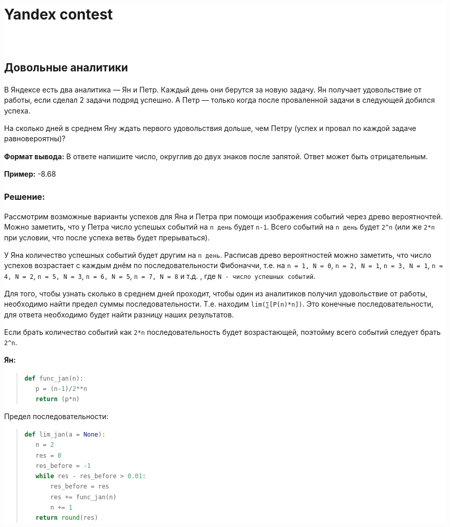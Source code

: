 # Yandex contest
<br>

## Довольные аналитики

В Яндексе есть два аналитика — Ян и Петр. Каждый день они берутся за новую задачу. Ян получает удовольствие от работы, если сделал 2 задачи подряд успешно. А Петр — только когда после проваленной задачи в следующей добился успеха.

На сколько дней в среднем Яну ждать первого удовольствия дольше, чем Петру (успех и провал по каждой задаче равновероятны)?

**Формат вывода:**
В ответе напишите число, округлив до двух знаков после запятой. Ответ может быть отрицательным.

**Пример:** -8.68

### **Решение:**

Рассмотрим возможные варианты успехов для Яна и Петра при помощи изображения событий через древо вероятночтей. Можно заметить, что у Петра число успешых событий на `n день` будет `n-1`. Всего событий на `n день` будет `2^n` (или же `2*n` при условии, что после успеха ветвь будет прерываться).

У Яна количество успешных событий будет другим на `n день`. Расписав древо вероятностей можно заметить, что число успехов возрастает с каждым днём по последовательности Фибоначчи, т.е. на `n = 1, N = 0`, `n = 2, N = 1`, `n = 3, N = 1`, `n = 4, N = 2`, `n = 5, N = 3`, `n = 6, N = 5`, `n = 7, N = 8` и т.д. , где `N - число успешных событий`.

Для того, чтобы узнать сколько в среднем дней проходит, чтобы один из аналитиков получил удовольствие от работы, необходимо найти предел суммы последовательности. Т.е. находим `lim(∑[P(n)*n])`. Это конечные последовательности, для ответа необходимо будет найти разницу наших результатов.

Если брать количество событий как `2*n` последовательность будет возрастающей, поэтойму всего событий следует брать `2^n`.

**Ян:**

>```python
>def func_jan(n):
>    p = (n-1)/2**n
>    return (p*n)
>```

Предел последовательности:

>```python
>def lim_jan(a = None):
>    n = 2
>    res = 0
>    res_before = -1
>    while res - res_before > 0.01:
>        res_before = res
>        res += func_jan(n)
>        n += 1
>    return round(res)
>```

